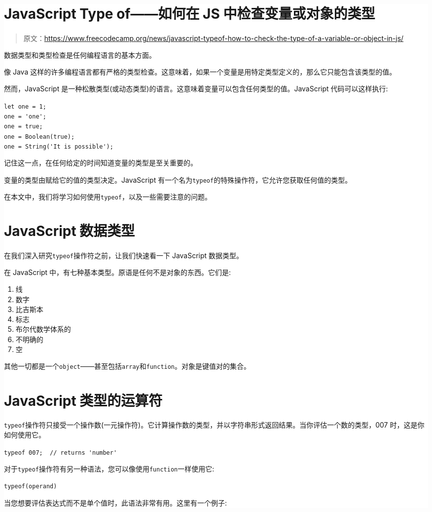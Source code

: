 # JavaScript Type of——如何在 JS 中检查变量或对象的类型

> 原文：<https://www.freecodecamp.org/news/javascript-typeof-how-to-check-the-type-of-a-variable-or-object-in-js/>

数据类型和类型检查是任何编程语言的基本方面。

像 Java 这样的许多编程语言都有严格的类型检查。这意味着，如果一个变量是用特定类型定义的，那么它只能包含该类型的值。

然而，JavaScript 是一种松散类型(或动态类型)的语言。这意味着变量可以包含任何类型的值。JavaScript 代码可以这样执行:

```
let one = 1;
one = 'one';
one = true;
one = Boolean(true);
one = String('It is possible'); 
```

记住这一点，在任何给定的时间知道变量的类型是至关重要的。

变量的类型由赋给它的值的类型决定。JavaScript 有一个名为`typeof`的特殊操作符，它允许您获取任何值的类型。

在本文中，我们将学习如何使用`typeof`，以及一些需要注意的问题。

# **JavaScript 数据类型**

在我们深入研究`typeof`操作符之前，让我们快速看一下 JavaScript 数据类型。

在 JavaScript 中，有七种基本类型。原语是任何不是对象的东西。它们是:

1.  线
2.  数字
3.  比吉斯本
4.  标志
5.  布尔代数学体系的
6.  不明确的
7.  空

其他一切都是一个`object`——甚至包括`array`和`function`。对象是键值对的集合。

# **JavaScript 类型的运算符**

`typeof`操作符只接受一个操作数(一元操作符)。它计算操作数的类型，并以字符串形式返回结果。当你评估一个数的类型，007 时，这是你如何使用它。

```
typeof 007;  // returns 'number' 
```

对于`typeof`操作符有另一种语法，您可以像使用`function`一样使用它:

```
typeof(operand) 
```

当您想要评估表达式而不是单个值时，此语法非常有用。这里有一个例子:
